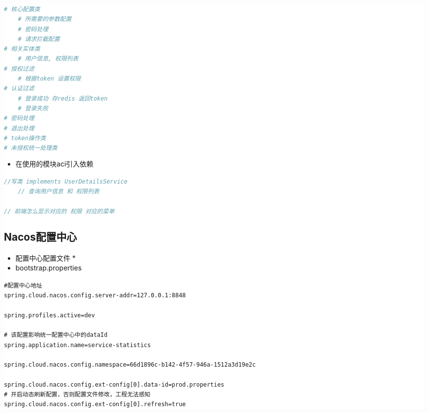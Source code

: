 ```bash
# 核心配置类
	# 所需要的参数配置
	# 密码处理
	# 请求拦截配置
# 相关实体类
	# 用户信息, 权限列表
# 授权过滤
	# 根据token 设置权限
# 认证过滤
	# 登录成功 存redis 返回token
	# 登录失败
# 密码处理
# 退出处理
# token操作类
# 未授权统一处理类
```

* 在使用的模块aci引入依赖

```java
//写类 implements UserDetailsService
	// 查询用户信息 和 权限列表

// 前端怎么显示对应的 权限 对应的菜单
```

## Nacos配置中心

* 配置中心配置文件
  * 
* bootstrap.properties

```properties
#配置中心地址
spring.cloud.nacos.config.server-addr=127.0.0.1:8848

spring.profiles.active=dev

# 该配置影响统一配置中心中的dataId
spring.application.name=service-statistics

spring.cloud.nacos.config.namespace=66d1896c-b142-4f57-946a-1512a3d19e2c

spring.cloud.nacos.config.ext-config[0].data-id=prod.properties
# 开启动态刷新配置，否则配置文件修改，工程无法感知
spring.cloud.nacos.config.ext-config[0].refresh=true
```




